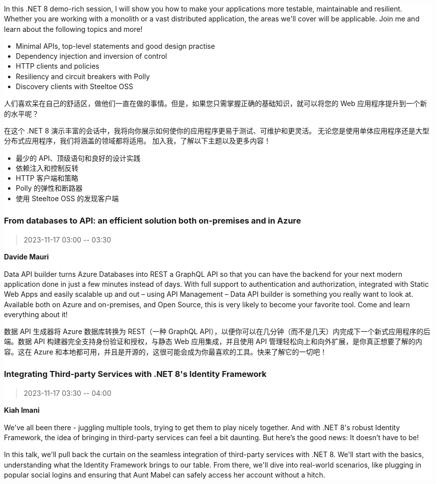 In this .NET 8 demo-rich session, I will show you how to make your applications more testable, maintainable and resilient. 
Whether you are working with a monolith or a vast distributed application, the areas we'll cover will be applicable. 
Join me and learn about the following topics and more!

- Minimal APIs, top-level statements and good design practise
- Dependency injection and inversion of control
- HTTP clients and policies
- Resiliency and circuit breakers with Polly
- Discovery clients with Steeltoe OSS

人们喜欢呆在自己的舒适区，做他们一直在做的事情。但是，如果您只需掌握正确的基础知识，就可以将您的 Web 应用程序提升到一个新的水平呢？

在这个 .NET 8 演示丰富的会话中，我将向你展示如何使你的应用程序更易于测试、可维护和更灵活。
无论您是使用单体应用程序还是大型分布式应用程序，我们将涵盖的领域都将适用。
加入我，了解以下主题以及更多内容！

- 最少的 API、顶级语句和良好的设计实践
- 依赖注入和控制反转
- HTTP 客户端和策略
- Polly 的弹性和断路器
- 使用 Steeltoe OSS 的发现客户端

### From databases to API: an efficient solution both on-premises and in Azure

> 2023-11-17 03:00 -- 03:30

**Davide Mauri**

Data API builder turns Azure Databases into REST a GraphQL API so that you can have the backend for your next modern application done in just a few minutes instead of days. With full support to authentication and authorization, integrated with Static Web Apps and easily scalable up and out – using API Management – Data API builder is something you really want to look at. Available both on Azure and on-premises, and Open Source, this is very likely to become your favorite tool. Come and learn everything about it!

数据 API 生成器将 Azure 数据库转换为 REST（一种 GraphQL API），以便你可以在几分钟（而不是几天）内完成下一个新式应用程序的后端。数据 API 构建器完全支持身份验证和授权，与静态 Web 应用集成，并且使用 API 管理轻松向上和向外扩展，是你真正想要了解的内容。这在 Azure 和本地都可用，并且是开源的，这很可能会成为你最喜欢的工具。快来了解它的一切吧！

### Integrating Third-party Services with .NET 8's Identity Framework

> 2023-11-17 03:30 -- 04:00

**Kiah Imani**

We've all been there - juggling multiple tools, trying to get them to play nicely together. And with .NET 8's robust Identity Framework, the idea of bringing in third-party services can feel a bit daunting. But here’s the good news: It doesn’t have to be!

In this talk, we'll pull back the curtain on the seamless integration of third-party services with .NET 8. We'll start with the basics, understanding what the Identity Framework brings to our table. From there, we'll dive into real-world scenarios, like plugging in popular social logins and ensuring that Aunt Mabel can safely access her account without a hitch.

